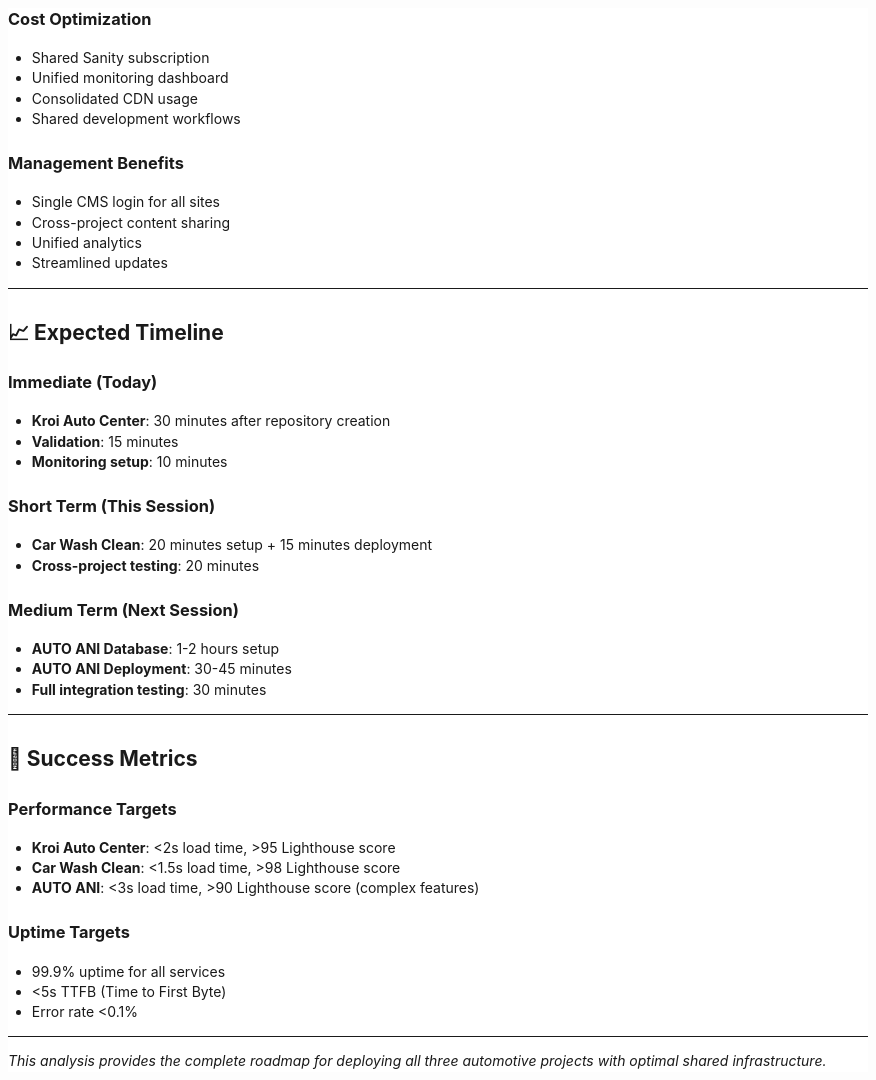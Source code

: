 ### Cost Optimization
- Shared Sanity subscription
- Unified monitoring dashboard
- Consolidated CDN usage
- Shared development workflows

### Management Benefits
- Single CMS login for all sites
- Cross-project content sharing
- Unified analytics
- Streamlined updates

---

## 📈 Expected Timeline

### Immediate (Today)
- **Kroi Auto Center**: 30 minutes after repository creation
- **Validation**: 15 minutes
- **Monitoring setup**: 10 minutes

### Short Term (This Session)
- **Car Wash Clean**: 20 minutes setup + 15 minutes deployment
- **Cross-project testing**: 20 minutes

### Medium Term (Next Session)
- **AUTO ANI Database**: 1-2 hours setup
- **AUTO ANI Deployment**: 30-45 minutes
- **Full integration testing**: 30 minutes

---

## 🎯 Success Metrics

### Performance Targets
- **Kroi Auto Center**: <2s load time, >95 Lighthouse score
- **Car Wash Clean**: <1.5s load time, >98 Lighthouse score
- **AUTO ANI**: <3s load time, >90 Lighthouse score (complex features)

### Uptime Targets
- 99.9% uptime for all services
- <5s TTFB (Time to First Byte)
- Error rate <0.1%

---

*This analysis provides the complete roadmap for deploying all three automotive projects with optimal shared infrastructure.*